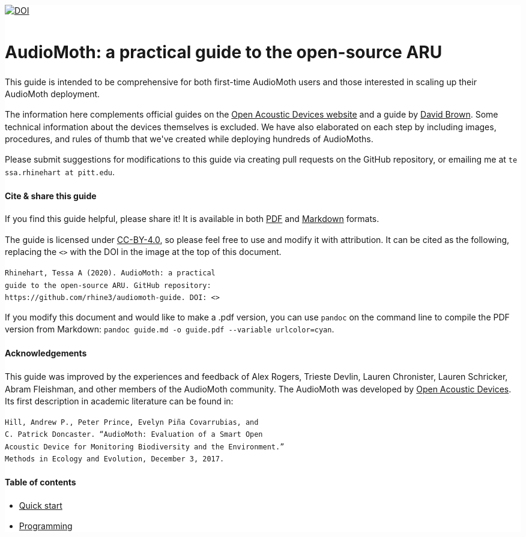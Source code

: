 [![DOI](https://zenodo.org/badge/DOI/10.5281/zenodo.3667065.svg)](https://doi.org/10.5281/zenodo.3667065)

# AudioMoth: a practical guide to the open-source ARU

This guide is intended to be comprehensive for both first-time AudioMoth users and those interested in scaling up their AudioMoth deployment. 

The information here complements official guides on the [Open Acoustic Devices website](https://www.openacousticdevices.info/getting-started) and a guide by [David Brown](https://sites.google.com/view/audiomoth/home). Some technical information about the devices themselves is excluded. We have also elaborated on each step by including images, procedures, and rules of thumb that we've created while deploying hundreds of AudioMoths. 

Please submit suggestions for modifications to this guide via creating pull requests on the GitHub repository, or emailing me at `tessa.rhinehart at pitt.edu`.


#### Cite & share this guide
If you find this guide helpful, please share it! It is available in both [PDF](https://github.com/rhine3/audiomoth-guide/raw/master/guide.pdf) and [Markdown](https://github.com/rhine3/audiomoth-guide/raw/master/guide.md) formats. 

The guide is licensed under [CC-BY-4.0](https://creativecommons.org/licenses/by/4.0/), so please feel free to use and modify it with attribution. It can be cited as the following, replacing the `<>` with the DOI in the image at the top of this document.
```
Rhinehart, Tessa A (2020). AudioMoth: a practical  
guide to the open-source ARU. GitHub repository: 
https://github.com/rhine3/audiomoth-guide. DOI: <>
```

If you modify this document and would like to make a .pdf version, you can use `pandoc` on the command line to compile the PDF version from Markdown: `pandoc guide.md -o guide.pdf --variable urlcolor=cyan`.

#### Acknowledgements

This guide was improved by the experiences and feedback of Alex Rogers, Trieste Devlin, Lauren Chronister, Lauren Schricker, Abram Fleishman, and other members of the AudioMoth community. The AudioMoth was developed by [Open Acoustic Devices](https://www.openacousticdevices.info/). Its first description in academic literature can be found in:

```
Hill, Andrew P., Peter Prince, Evelyn Piña Covarrubias, and 
C. Patrick Doncaster. “AudioMoth: Evaluation of a Smart Open 
Acoustic Device for Monitoring Biodiversity and the Environment.” 
Methods in Ecology and Evolution, December 3, 2017.
```


#### Table of contents

* [Quick start](#quick-start)

* [Programming](#programming)
